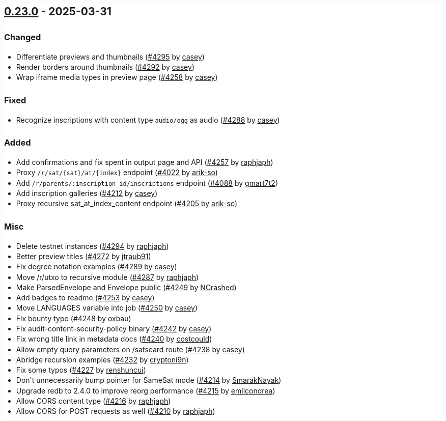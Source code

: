[0.23.0](https://github.com/ordinals/ord/releases/tag/0.23.0) - 2025-03-31
--------------------------------------------------------------------------

### Changed
- Differentiate previews and thumbnails ([#4295](https://github.com/ordinals/ord/pull/4295) by [casey](https://github.com/casey))
- Render borders around thumbnails ([#4292](https://github.com/ordinals/ord/pull/4292) by [casey](https://github.com/casey))
- Wrap iframe media types in preview page ([#4258](https://github.com/ordinals/ord/pull/4258) by [casey](https://github.com/casey))

### Fixed
- Recognize inscriptions with content type `audio/ogg` as audio ([#4288](https://github.com/ordinals/ord/pull/4288) by [casey](https://github.com/casey))

### Added
- Add confirmations and fix spent in output page and API ([#4257](https://github.com/ordinals/ord/pull/4257) by [raphjaph](https://github.com/raphjaph))
- Proxy `/r/sat/{sat}/at/{index}` endpoint ([#4022](https://github.com/ordinals/ord/pull/4022) by [arik-so](https://github.com/arik-so))
- Add `/r/parents/:inscription_id/inscriptions` endpoint ([#4088](https://github.com/ordinals/ord/pull/4088) by [gmart7t2](https://github.com/gmart7t2))
- Add inscription galleries ([#4212](https://github.com/ordinals/ord/pull/4212) by [casey](https://github.com/casey))
- Proxy recursive sat_at_index_content endpoint ([#4205](https://github.com/ordinals/ord/pull/4205) by [arik-so](https://github.com/arik-so))

### Misc
- Delete testnet instances ([#4294](https://github.com/ordinals/ord/pull/4294) by [raphjaph](https://github.com/raphjaph))
- Better preview titles ([#4272](https://github.com/ordinals/ord/pull/4272) by [jtraub91](https://github.com/jtraub91))
- Fix degree notation examples ([#4289](https://github.com/ordinals/ord/pull/4289) by [casey](https://github.com/casey))
- Move /r/utxo to recursive module ([#4287](https://github.com/ordinals/ord/pull/4287) by [raphjaph](https://github.com/raphjaph))
- Make ParsedEnvelope and Envelope public ([#4249](https://github.com/ordinals/ord/pull/4249) by [NCrashed](https://github.com/NCrashed))
- Add badges to readme ([#4253](https://github.com/ordinals/ord/pull/4253) by [casey](https://github.com/casey))
- Move LANGUAGES variable into job ([#4250](https://github.com/ordinals/ord/pull/4250) by [casey](https://github.com/casey))
- Fix bounty typo ([#4248](https://github.com/ordinals/ord/pull/4248) by [oxbau](https://github.com/oxbau))
- Fix audit-content-security-policy binary ([#4242](https://github.com/ordinals/ord/pull/4242) by [casey](https://github.com/casey))
- Fix wrong title link in metadata docs ([#4240](https://github.com/ordinals/ord/pull/4240) by [costcould](https://github.com/costcould))
- Allow empty query parameters on /satscard route ([#4238](https://github.com/ordinals/ord/pull/4238) by [casey](https://github.com/casey))
- Abridge recursion examples ([#4232](https://github.com/ordinals/ord/pull/4232) by [cryptoni9n](https://github.com/cryptoni9n))
- Fix some typos ([#4227](https://github.com/ordinals/ord/pull/4227) by [renshuncui](https://github.com/renshuncui))
- Don't unnecessarily bump pointer for SameSat mode ([#4214](https://github.com/ordinals/ord/pull/4214) by [SmarakNayak](https://github.com/SmarakNayak))
- Upgrade redb to 2.4.0 to improve reorg performance ([#4215](https://github.com/ordinals/ord/pull/4215) by [emilcondrea](https://github.com/emilcondrea))
- Allow CORS content type ([#4216](https://github.com/ordinals/ord/pull/4216) by [raphjaph](https://github.com/raphjaph))
- Allow CORS for POST requests as well ([#4210](https://github.com/ordinals/ord/pull/4210) by [raphjaph](https://github.com/raphjaph))
